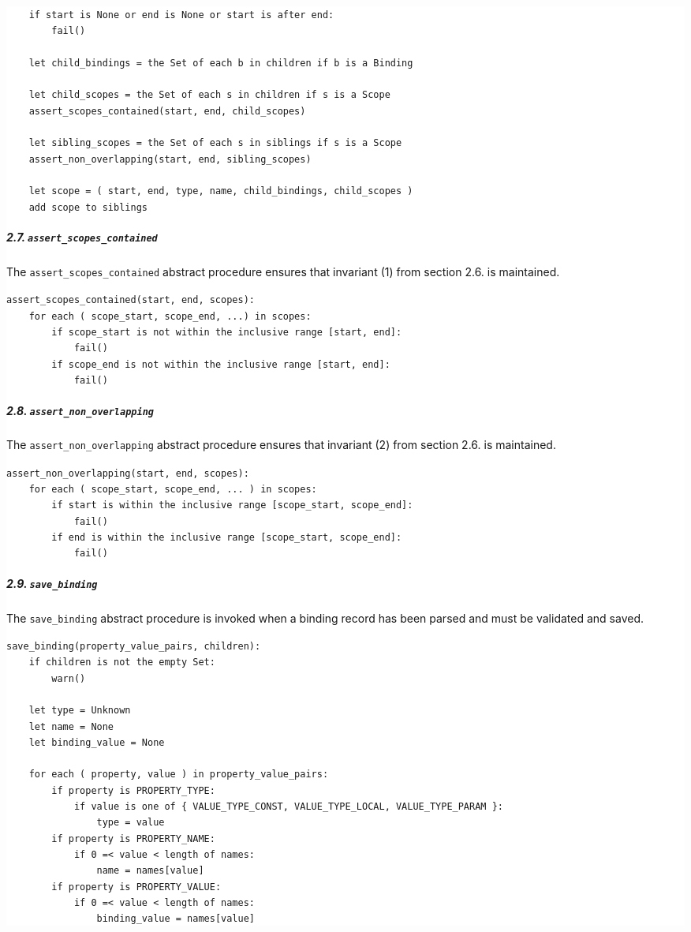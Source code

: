         if start is None or end is None or start is after end:
            fail()

        let child_bindings = the Set of each b in children if b is a Binding

        let child_scopes = the Set of each s in children if s is a Scope
        assert_scopes_contained(start, end, child_scopes)

        let sibling_scopes = the Set of each s in siblings if s is a Scope
        assert_non_overlapping(start, end, sibling_scopes)

        let scope = ( start, end, type, name, child_bindings, child_scopes )
        add scope to siblings

##### 2.7. `assert_scopes_contained`

The `assert_scopes_contained` abstract procedure ensures that invariant (1) from
section 2.6. is maintained.

    assert_scopes_contained(start, end, scopes):
        for each ( scope_start, scope_end, ...) in scopes:
            if scope_start is not within the inclusive range [start, end]:
                fail()
            if scope_end is not within the inclusive range [start, end]:
                fail()

##### 2.8. `assert_non_overlapping`

The `assert_non_overlapping` abstract procedure ensures that invariant (2) from
section 2.6. is maintained.

    assert_non_overlapping(start, end, scopes):
        for each ( scope_start, scope_end, ... ) in scopes:
            if start is within the inclusive range [scope_start, scope_end]:
                fail()
            if end is within the inclusive range [scope_start, scope_end]:
                fail()

##### 2.9. `save_binding`

The `save_binding` abstract procedure is invoked when a binding record has been
parsed and must be validated and saved.

    save_binding(property_value_pairs, children):
        if children is not the empty Set:
            warn()

        let type = Unknown
        let name = None
        let binding_value = None

        for each ( property, value ) in property_value_pairs:
            if property is PROPERTY_TYPE:
                if value is one of { VALUE_TYPE_CONST, VALUE_TYPE_LOCAL, VALUE_TYPE_PARAM }:
                    type = value
            if property is PROPERTY_NAME:
                if 0 =< value < length of names:
                    name = names[value]
            if property is PROPERTY_VALUE:
                if 0 =< value < length of names:
                    binding_value = names[value]
